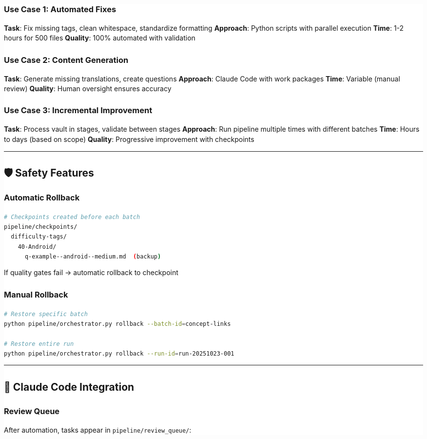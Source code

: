 ### Use Case 1: Automated Fixes
**Task**: Fix missing tags, clean whitespace, standardize formatting
**Approach**: Python scripts with parallel execution
**Time**: 1-2 hours for 500 files
**Quality**: 100% automated with validation

### Use Case 2: Content Generation
**Task**: Generate missing translations, create questions
**Approach**: Claude Code with work packages
**Time**: Variable (manual review)
**Quality**: Human oversight ensures accuracy

### Use Case 3: Incremental Improvement
**Task**: Process vault in stages, validate between stages
**Approach**: Run pipeline multiple times with different batches
**Time**: Hours to days (based on scope)
**Quality**: Progressive improvement with checkpoints

---

## 🛡️ Safety Features

### Automatic Rollback

```bash
# Checkpoints created before each batch
pipeline/checkpoints/
  difficulty-tags/
    40-Android/
      q-example--android--medium.md  (backup)
```

If quality gates fail → automatic rollback to checkpoint

### Manual Rollback

```bash
# Restore specific batch
python pipeline/orchestrator.py rollback --batch-id=concept-links

# Restore entire run
python pipeline/orchestrator.py rollback --run-id=run-20251023-001
```

---

## 🔗 Claude Code Integration

### Review Queue

After automation, tasks appear in `pipeline/review_queue/`:
